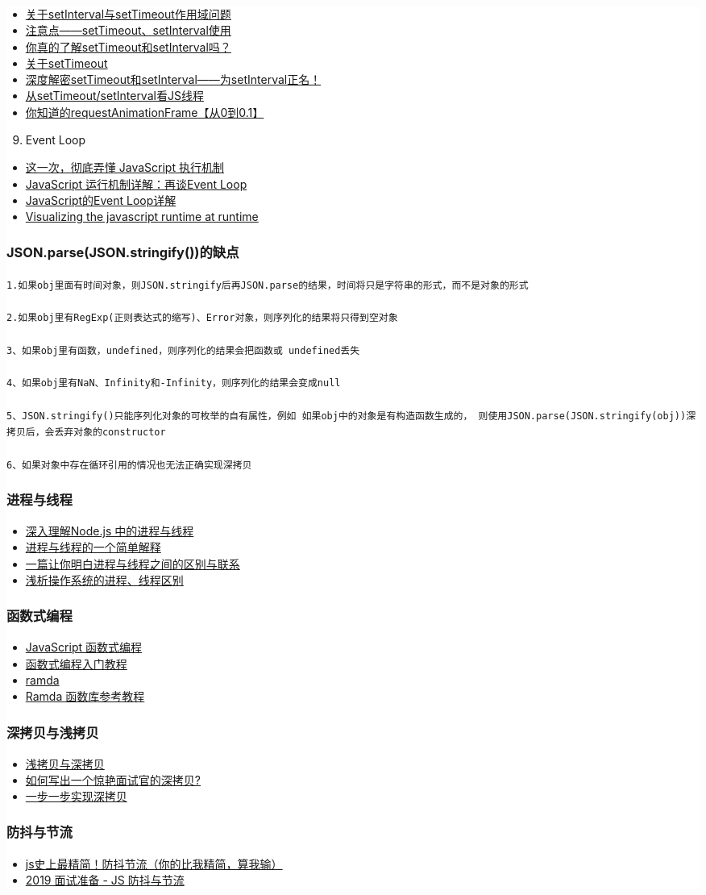 * [关于setInterval与setTimeout作用域问题](https://my.oschina.net/huskydog/blog/1553720)
* [注意点——setTimeout、setInterval使用](https://juejin.im/post/59cf06745188253fbe466f78)
* [你真的了解setTimeout和setInterval吗？](http://qingbob.com/difference-between-settimeout-setinterval/)
* [关于setTimeout](https://juejin.im/post/5aa4c47af265da239866e236)
* [深度解密setTimeout和setInterval——为setInterval正名！](https://juejin.im/post/5c4044e1f265da614f708f7d)
* [从setTimeout/setInterval看JS线程](https://palmer.arkstack.cn/2017/12/%E4%BB%8EsetTimeout-setInterval%E7%9C%8BJS%E7%BA%BF%E7%A8%8B/?hmsr=toutiao.io&utm_medium=toutiao.io&utm_source=toutiao.io)
* [你知道的requestAnimationFrame【从0到0.1】](https://juejin.im/post/5c3ca3d76fb9a049a979f429)

9. Event Loop
* [这一次，彻底弄懂 JavaScript 执行机制](https://juejin.im/post/59e85eebf265da430d571f89)
* [JavaScript 运行机制详解：再谈Event Loop](http://www.ruanyifeng.com/blog/2014/10/event-loop.html)
* [JavaScript的Event Loop详解](https://juejin.im/post/5d21c6d56fb9a07ea4209ffc)
* [Visualizing the javascript runtime at runtime](https://github.com/latentflip/loupe)

### JSON.parse(JSON.stringify())的缺点

```
1.如果obj里面有时间对象，则JSON.stringify后再JSON.parse的结果，时间将只是字符串的形式，而不是对象的形式

2.如果obj里有RegExp(正则表达式的缩写)、Error对象，则序列化的结果将只得到空对象

3、如果obj里有函数，undefined，则序列化的结果会把函数或 undefined丢失

4、如果obj里有NaN、Infinity和-Infinity，则序列化的结果会变成null

5、JSON.stringify()只能序列化对象的可枚举的自有属性，例如 如果obj中的对象是有构造函数生成的， 则使用JSON.parse(JSON.stringify(obj))深拷贝后，会丢弃对象的constructor

6、如果对象中存在循环引用的情况也无法正确实现深拷贝
```

### 进程与线程
* [深入理解Node.js 中的进程与线程](https://juejin.im/post/5d43017be51d4561f40adcf9)
* [进程与线程的一个简单解释](http://www.ruanyifeng.com/blog/2013/04/processes_and_threads.html)
* [一篇让你明白进程与线程之间的区别与联系](https://juejin.im/post/5c932660f265da612524ad6d)
* [浅析操作系统的进程、线程区别](https://blog.csdn.net/zhuoxiuwu/article/details/77850724)

### 函数式编程
* [JavaScript 函数式编程](https://juejin.im/post/5b4ac0d0f265da0fa959a785)
* [函数式编程入门教程](http://www.ruanyifeng.com/blog/2017/02/fp-tutorial.html)
* [ramda](https://github.com/ramda/ramda)
* [Ramda 函数库参考教程](http://www.ruanyifeng.com/blog/2017/03/ramda.html)

### 深拷贝与浅拷贝
* [浅拷贝与深拷贝](https://juejin.im/post/5b5dcf8351882519790c9a2e)
* [如何写出一个惊艳面试官的深拷贝?](https://juejin.im/post/5d6aa4f96fb9a06b112ad5b1)
* [一步一步实现深拷贝](https://github.com/950905/record-summary/blob/master/common/%E4%B8%80%E6%AD%A5%E4%B8%80%E6%AD%A5%E5%AE%9E%E7%8E%B0%E6%B7%B1%E6%8B%B7%E8%B4%9D.md)

### 防抖与节流
* [js史上最精简！防抖节流（你的比我精简，算我输）](https://juejin.im/post/5da7c77a51882554c0757f46)
* [2019 面试准备 - JS 防抖与节流](https://juejin.im/post/5c87b54ce51d455f7943dddb)
